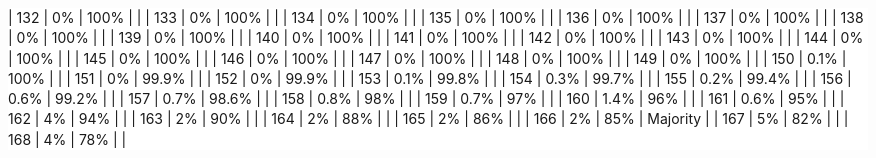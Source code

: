 | 132 | 0% | 100% |  |
| 133 | 0% | 100% |  |
| 134 | 0% | 100% |  |
| 135 | 0% | 100% |  |
| 136 | 0% | 100% |  |
| 137 | 0% | 100% |  |
| 138 | 0% | 100% |  |
| 139 | 0% | 100% |  |
| 140 | 0% | 100% |  |
| 141 | 0% | 100% |  |
| 142 | 0% | 100% |  |
| 143 | 0% | 100% |  |
| 144 | 0% | 100% |  |
| 145 | 0% | 100% |  |
| 146 | 0% | 100% |  |
| 147 | 0% | 100% |  |
| 148 | 0% | 100% |  |
| 149 | 0% | 100% |  |
| 150 | 0.1% | 100% |  |
| 151 | 0% | 99.9% |  |
| 152 | 0% | 99.9% |  |
| 153 | 0.1% | 99.8% |  |
| 154 | 0.3% | 99.7% |  |
| 155 | 0.2% | 99.4% |  |
| 156 | 0.6% | 99.2% |  |
| 157 | 0.7% | 98.6% |  |
| 158 | 0.8% | 98% |  |
| 159 | 0.7% | 97% |  |
| 160 | 1.4% | 96% |  |
| 161 | 0.6% | 95% |  |
| 162 | 4% | 94% |  |
| 163 | 2% | 90% |  |
| 164 | 2% | 88% |  |
| 165 | 2% | 86% |  |
| 166 | 2% | 85% | Majority |
| 167 | 5% | 82% |  |
| 168 | 4% | 78% |  |